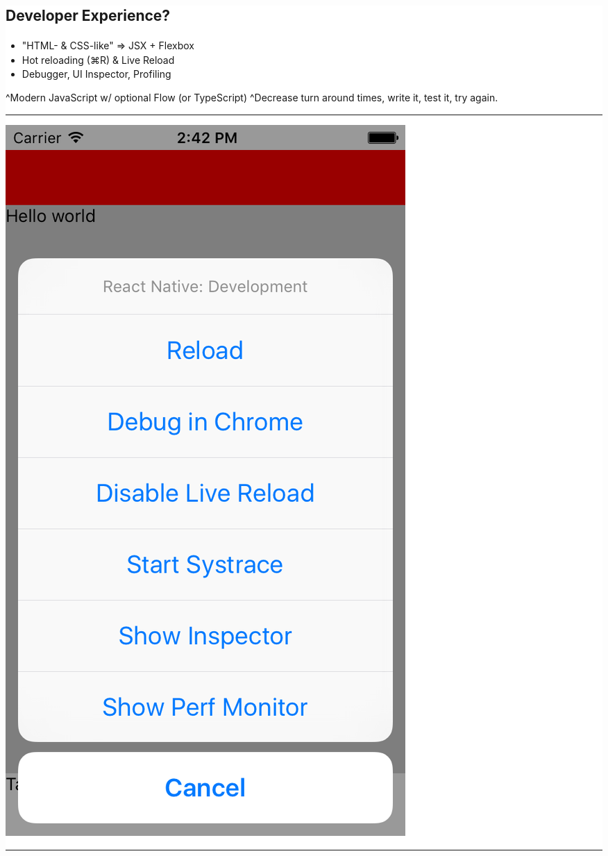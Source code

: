 ## **Developer Experience?**

* "HTML- & CSS-like" => JSX + Flexbox
* Hot reloading (⌘R) & Live Reload
* Debugger, UI Inspector, Profiling

^Modern JavaScript w/ optional Flow (or TypeScript)
^Decrease turn around times, write it, test it, try again.

---

![fit](./react-native-context-menu.png)

---
